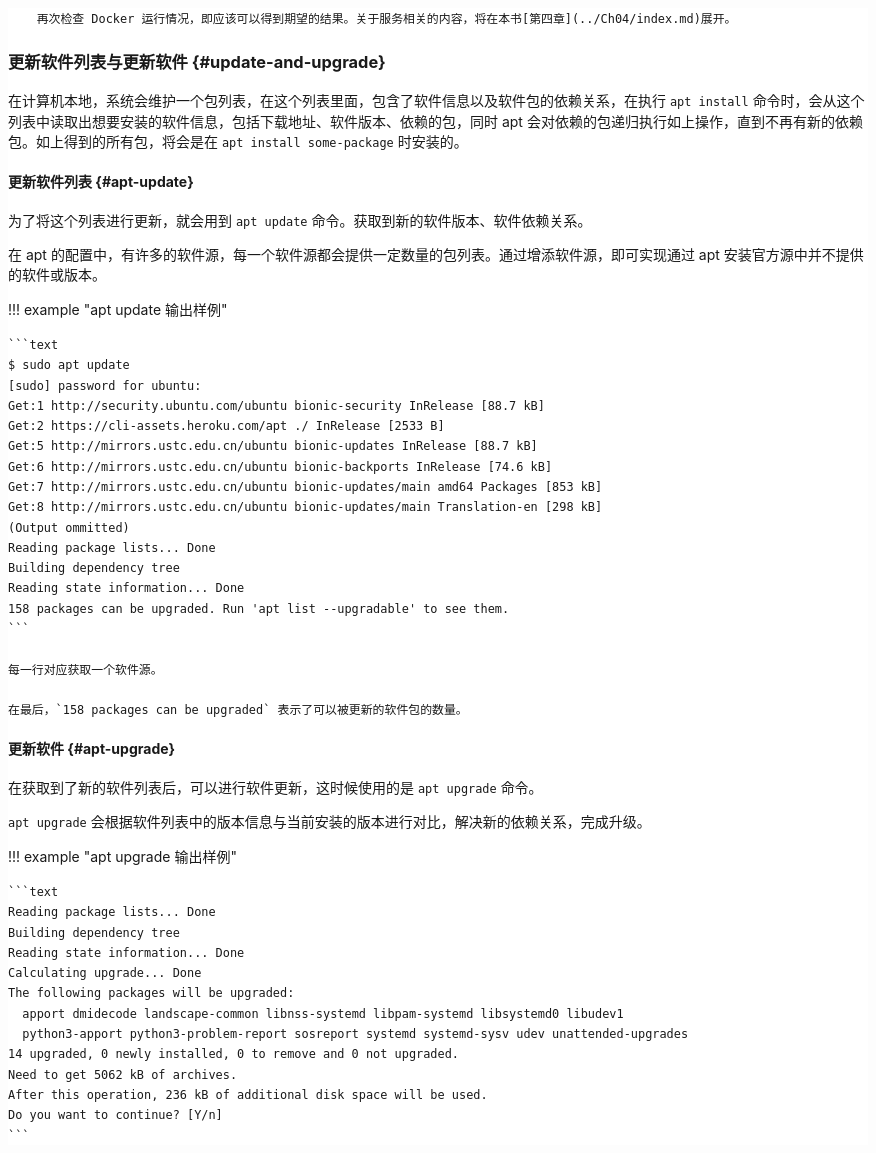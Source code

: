 		再次检查 Docker 运行情况，即应该可以得到期望的结果。关于服务相关的内容，将在本书[第四章](../Ch04/index.md)展开。

### 更新软件列表与更新软件 {#update-and-upgrade}

在计算机本地，系统会维护一个包列表，在这个列表里面，包含了软件信息以及软件包的依赖关系，在执行 `apt install` 命令时，会从这个列表中读取出想要安装的软件信息，包括下载地址、软件版本、依赖的包，同时 apt 会对依赖的包递归执行如上操作，直到不再有新的依赖包。如上得到的所有包，将会是在 `apt install some-package` 时安装的。

#### 更新软件列表 {#apt-update}

为了将这个列表进行更新，就会用到 `apt update` 命令。获取到新的软件版本、软件依赖关系。

在 apt 的配置中，有许多的软件源，每一个软件源都会提供一定数量的包列表。通过增添软件源，即可实现通过 apt 安装官方源中并不提供的软件或版本。

!!! example "apt update 输出样例"

    ```text
    $ sudo apt update
    [sudo] password for ubuntu:
    Get:1 http://security.ubuntu.com/ubuntu bionic-security InRelease [88.7 kB]
    Get:2 https://cli-assets.heroku.com/apt ./ InRelease [2533 B]
    Get:5 http://mirrors.ustc.edu.cn/ubuntu bionic-updates InRelease [88.7 kB]
    Get:6 http://mirrors.ustc.edu.cn/ubuntu bionic-backports InRelease [74.6 kB]
    Get:7 http://mirrors.ustc.edu.cn/ubuntu bionic-updates/main amd64 Packages [853 kB]
    Get:8 http://mirrors.ustc.edu.cn/ubuntu bionic-updates/main Translation-en [298 kB]
    (Output ommitted)
    Reading package lists... Done
    Building dependency tree
    Reading state information... Done
    158 packages can be upgraded. Run 'apt list --upgradable' to see them.
    ```

    每一行对应获取一个软件源。

    在最后，`158 packages can be upgraded` 表示了可以被更新的软件包的数量。

#### 更新软件 {#apt-upgrade}

在获取到了新的软件列表后，可以进行软件更新，这时候使用的是 `apt upgrade` 命令。

`apt upgrade` 会根据软件列表中的版本信息与当前安装的版本进行对比，解决新的依赖关系，完成升级。

!!! example "apt upgrade 输出样例"

    ```text
    Reading package lists... Done
    Building dependency tree
    Reading state information... Done
    Calculating upgrade... Done
    The following packages will be upgraded:
      apport dmidecode landscape-common libnss-systemd libpam-systemd libsystemd0 libudev1
      python3-apport python3-problem-report sosreport systemd systemd-sysv udev unattended-upgrades
    14 upgraded, 0 newly installed, 0 to remove and 0 not upgraded.
    Need to get 5062 kB of archives.
    After this operation, 236 kB of additional disk space will be used.
    Do you want to continue? [Y/n]
    ```
	

[^1]: [软件仓库](http://people.ubuntu.com/~happyaron/udc-cn/lucid-html/ch06s09.html)
[^2]: [Ubuntu 源使用帮助](https://mirrors.ustc.edu.cn/help/ubuntu.html)